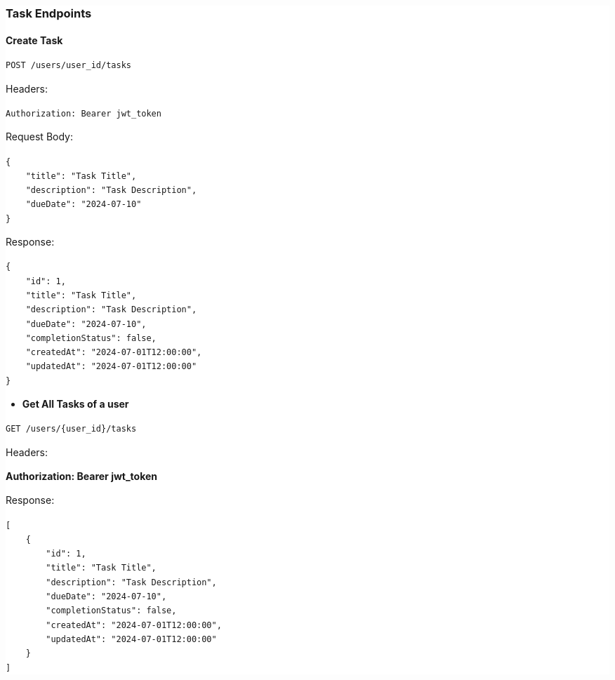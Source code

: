 ### Task Endpoints

**Create Task**

`POST /users/user_id/tasks`

Headers:

`Authorization: Bearer jwt_token`

Request Body:

````
{
    "title": "Task Title",
    "description": "Task Description",
    "dueDate": "2024-07-10"
}
````

Response:

````
{
    "id": 1,
    "title": "Task Title",
    "description": "Task Description",
    "dueDate": "2024-07-10",
    "completionStatus": false,
    "createdAt": "2024-07-01T12:00:00",
    "updatedAt": "2024-07-01T12:00:00"
}
````

* **Get All Tasks of a user**

`GET /users/{user_id}/tasks`

Headers:

**Authorization: Bearer jwt_token**

Response:

````
[
    {
        "id": 1,
        "title": "Task Title",
        "description": "Task Description",
        "dueDate": "2024-07-10",
        "completionStatus": false,
        "createdAt": "2024-07-01T12:00:00",
        "updatedAt": "2024-07-01T12:00:00"
    }
]
````
